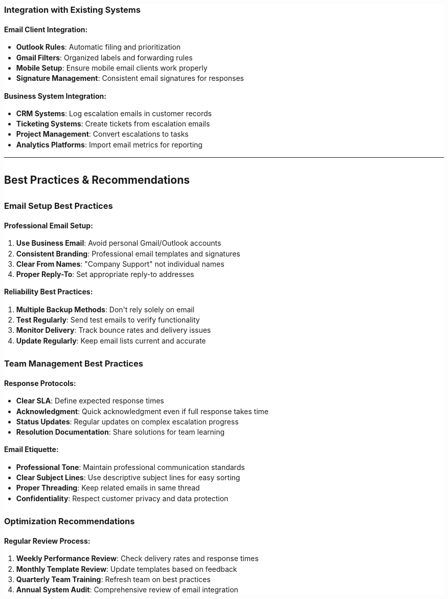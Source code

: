 ### Integration with Existing Systems

**Email Client Integration:**
- **Outlook Rules**: Automatic filing and prioritization
- **Gmail Filters**: Organized labels and forwarding rules
- **Mobile Setup**: Ensure mobile email clients work properly
- **Signature Management**: Consistent email signatures for responses

**Business System Integration:**
- **CRM Systems**: Log escalation emails in customer records
- **Ticketing Systems**: Create tickets from escalation emails
- **Project Management**: Convert escalations to tasks
- **Analytics Platforms**: Import email metrics for reporting

---

## Best Practices & Recommendations

### Email Setup Best Practices

**Professional Email Setup:**
1. **Use Business Email**: Avoid personal Gmail/Outlook accounts
2. **Consistent Branding**: Professional email templates and signatures
3. **Clear From Names**: "Company Support" not individual names
4. **Proper Reply-To**: Set appropriate reply-to addresses

**Reliability Best Practices:**
1. **Multiple Backup Methods**: Don't rely solely on email
2. **Test Regularly**: Send test emails to verify functionality
3. **Monitor Delivery**: Track bounce rates and delivery issues
4. **Update Regularly**: Keep email lists current and accurate

### Team Management Best Practices

**Response Protocols:**
- **Clear SLA**: Define expected response times
- **Acknowledgment**: Quick acknowledgment even if full response takes time
- **Status Updates**: Regular updates on complex escalation progress
- **Resolution Documentation**: Share solutions for team learning

**Email Etiquette:**
- **Professional Tone**: Maintain professional communication standards
- **Clear Subject Lines**: Use descriptive subject lines for easy sorting
- **Proper Threading**: Keep related emails in same thread
- **Confidentiality**: Respect customer privacy and data protection

### Optimization Recommendations

**Regular Review Process:**
1. **Weekly Performance Review**: Check delivery rates and response times
2. **Monthly Template Review**: Update templates based on feedback
3. **Quarterly Team Training**: Refresh team on best practices
4. **Annual System Audit**: Comprehensive review of email integration
